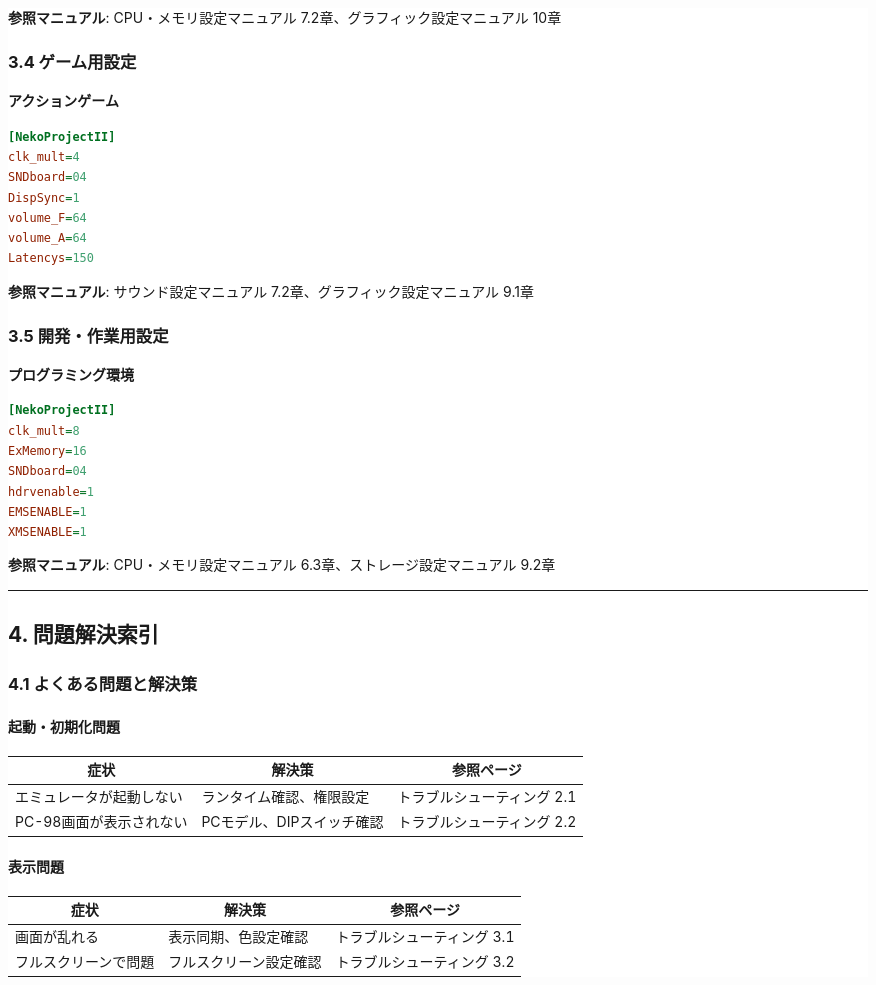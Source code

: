 **参照マニュアル**: CPU・メモリ設定マニュアル 7.2章、グラフィック設定マニュアル 10章

### 3.4 ゲーム用設定

**アクションゲーム**
```ini
[NekoProjectII]
clk_mult=4
SNDboard=04
DispSync=1
volume_F=64
volume_A=64
Latencys=150
```

**参照マニュアル**: サウンド設定マニュアル 7.2章、グラフィック設定マニュアル 9.1章

### 3.5 開発・作業用設定

**プログラミング環境**
```ini
[NekoProjectII]
clk_mult=8
ExMemory=16
SNDboard=04
hdrvenable=1
EMSENABLE=1
XMSENABLE=1
```

**参照マニュアル**: CPU・メモリ設定マニュアル 6.3章、ストレージ設定マニュアル 9.2章

---

## 4. 問題解決索引

### 4.1 よくある問題と解決策

#### 起動・初期化問題
| 症状 | 解決策 | 参照ページ |
|------|--------|-----------|
| エミュレータが起動しない | ランタイム確認、権限設定 | トラブルシューティング 2.1 |
| PC-98画面が表示されない | PCモデル、DIPスイッチ確認 | トラブルシューティング 2.2 |

#### 表示問題
| 症状 | 解決策 | 参照ページ |
|------|--------|-----------|
| 画面が乱れる | 表示同期、色設定確認 | トラブルシューティング 3.1 |
| フルスクリーンで問題 | フルスクリーン設定確認 | トラブルシューティング 3.2 |
